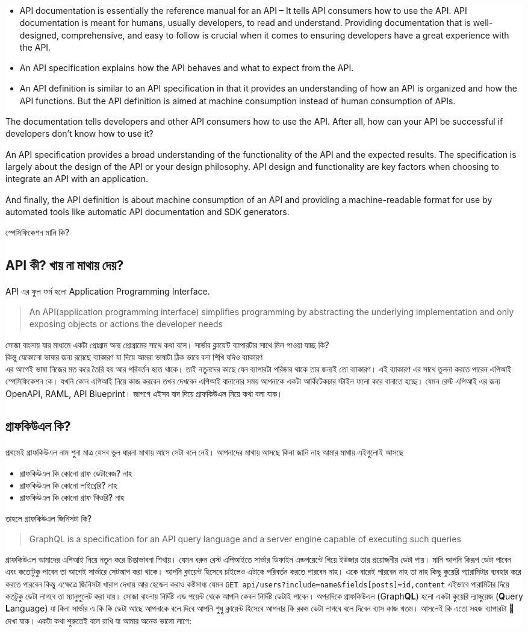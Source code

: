 - API documentation is essentially the reference manual for an API – It tells API consumers how to use the API. API documentation is meant for humans, usually developers, to read and understand. Providing documentation that is well-designed, comprehensive, and easy to follow is crucial when it comes to ensuring developers have a great experience with the API.

- An API specification explains how the API behaves and what to expect from the API.

- An API definition is similar to an API specification in that it provides an understanding of how an API is organized and how the API functions. But the API definition is aimed at machine consumption instead of human consumption of APIs.

The documentation tells developers and other API consumers how to use the API. After all, how can your API be successful if developers don’t know how to use it?

An API specification provides a broad understanding of the functionality of the API and the expected results. The specification is largely about the design of the API or your design philosophy. API design and functionality are key factors when choosing to integrate an API with an application.

And finally, the API definition is about machine consumption of an API and providing a machine-readable format for use by automated tools like automatic API documentation and SDK generators.



স্পেসিফিকেশন মানি কি? 

## API কী? খায় না মাথায় দেয়?

API এর ফুল ফর্ম হলো Application Programming Interface. 

> An API(application programming interface) simplifies programming by abstracting the underlying implementation and only exposing objects or actions the developer needs

সোজা বাংলায় যার মাধ্যমে একটা প্রোগ্রাম অন্য প্রোগ্রামের সাথে কথা বলে। সার্ভার ক্লায়েন্ট ব্যাপারটার সাথে মিল পাওয়া যাচ্ছ কি?  
কিন্তু যেকোনো ভাষার জন্য রয়েছে ব্যাকারণ যা দিয়ে আমরা ভাষাটা ঠিক ভাবে বলা শিখি যদিও ব্যাকারণ  
এর আগেই ভাষা নিজের মত করে তৈরি হয় আর পরিবর্তন হতে থাকে। তাই নতুনদের কাছে যেন ব্যাপারটা পরিষ্কার থাকে তার জন্যই তো ব্যাকারণ। 
এই ব্যাকারণ এর সাথে তুলনা করতে পারেন এপিআই স্পেসিফিকেশন কে। যখনি কোন এপিআই নিয়ে কাজ করবেন তখন দেখবেন এপিআই বানানোর সময় আপনাকে 
একটা আর্কিটেকচার স্টাইল ফলো করে বানাতে হচ্ছে। যেমন রেস্ট এপিআই এর জন্য OpenAPI, RAML, API Blueprint। জাগগে এইসব বাদ দিয়ে গ্রাফকিউএল নিয়ে কথা বলা যাক। 

## গ্রাফকিউএল কি?

প্রথমেই গ্রাফকিউএল নাম শুনা মাত্র যেসব ভুল ধারনা মাথায় আসে সেটা বলে নেই। আপনাদের মাথায় আসছে কিনা জানি নাহ আমার মাথায় এইগুলোই আসছে 

- গ্রাফকিউএল কি কোনো গ্রাফ ডেটাবেজ? নাহ 
- গ্রাফকিউএল কি কোনো লাইব্রেরি? নাহ 
- গ্রাফকিউএল কি কোনো গ্রাফ থিওরি? নাহ

তাহলে গ্রাফকিউএল জিনিসটা কি?

> GraphQL is a speciﬁcation for an API query language and a server engine capable of executing such queries

গ্রাফকিউএল আমাদের এপিআই নিয়ে নতুন করে চিন্তাভাবনা শিখায়। যেমন ধরুন রেস্ট এপিআইতে সার্ভার ডিফাইন এন্ডপয়েন্টে গিয়ে ইউজার তার প্রয়োজনীয় ডেটা পায়।
মানি আপনি কিরূপ ডেটা পাবেন এবং কতোটুকু পাবেন তা আগেই সার্ভারে সেটআপ করা থাকে। আপনি ক্লায়েন্ট হিসেবে চাইলেও এটাকে পরিবর্তন করতে পারবেন নাহ। একে বারেই পারবেন নাহ তা নাহ কিছু কুয়েরি প্যারামিটার ব্যবহার করে করতে পারবেন কিন্তু এক্ষেত্রে জিনিসটা খারাপ দেখায় আর হেন্ডেল করাও কষ্টসাধ্য যেমন `GET api/users?include=name&fields[posts]=id,content` এইভাবে পারামিটার দিয়ে কতটুকু ডেটা লাগবে তা ম্যানুপুলেট করা যায়।
সোজা বাংলায় নির্দিষ্ট এন্ড পয়েন্ট থেকে আপনি কেবল নির্দিষ্ট ডেটাই পাবেন। 
অপরদিকে গ্রাফকিউএল (Graph**QL**) হলো একটা কুয়েরি ল্যাঙ্গুয়েজ (**Q**uery **L**anguage) যা কিনা সার্ভার এ কি কি ডেটা আছে আপনাকে বলে দিবে আপনি শুধু ক্লায়েন্ট হিসেবে আপনার কি রকম ডেটা 
লাগবে বলে দিবেন ব্যাস কাজ খতম। 
আসলেই কি এতো সহজ ব্যাপারটা 🤔 দেখা যাক। একটা কথা শুরুতেই বলে রাখি যা আমার অনেক ভালো লাগে:

